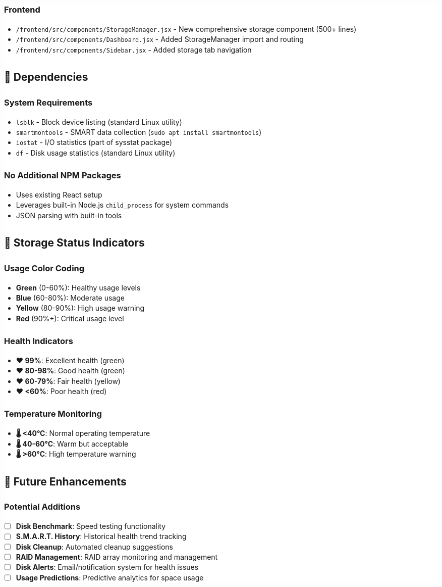 ### Frontend  
- `/frontend/src/components/StorageManager.jsx` - New comprehensive storage component (500+ lines)
- `/frontend/src/components/Dashboard.jsx` - Added StorageManager import and routing
- `/frontend/src/components/Sidebar.jsx` - Added storage tab navigation

## 🔧 Dependencies

### System Requirements
- `lsblk` - Block device listing (standard Linux utility)
- `smartmontools` - SMART data collection (`sudo apt install smartmontools`)
- `iostat` - I/O statistics (part of sysstat package)
- `df` - Disk usage statistics (standard Linux utility)

### No Additional NPM Packages
- Uses existing React setup
- Leverages built-in Node.js `child_process` for system commands
- JSON parsing with built-in tools

## 🎯 Storage Status Indicators

### Usage Color Coding
- **Green** (0-60%): Healthy usage levels
- **Blue** (60-80%): Moderate usage
- **Yellow** (80-90%): High usage warning
- **Red** (90%+): Critical usage level

### Health Indicators
- **❤️ 99%**: Excellent health (green)
- **❤️ 80-98%**: Good health (green)
- **❤️ 60-79%**: Fair health (yellow) 
- **❤️ <60%**: Poor health (red)

### Temperature Monitoring
- **🌡️ <40°C**: Normal operating temperature
- **🌡️ 40-60°C**: Warm but acceptable
- **🌡️ >60°C**: High temperature warning

## 🚀 Future Enhancements

### Potential Additions
- [ ] **Disk Benchmark**: Speed testing functionality
- [ ] **S.M.A.R.T. History**: Historical health trend tracking
- [ ] **Disk Cleanup**: Automated cleanup suggestions
- [ ] **RAID Management**: RAID array monitoring and management
- [ ] **Disk Alerts**: Email/notification system for health issues
- [ ] **Usage Predictions**: Predictive analytics for space usage
